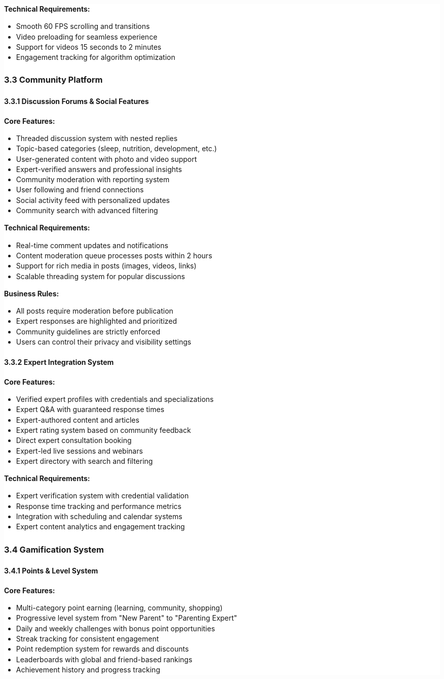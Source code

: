 **Technical Requirements:**
- Smooth 60 FPS scrolling and transitions
- Video preloading for seamless experience
- Support for videos 15 seconds to 2 minutes
- Engagement tracking for algorithm optimization

### 3.3 Community Platform

#### 3.3.1 Discussion Forums & Social Features
**Core Features:**
- Threaded discussion system with nested replies
- Topic-based categories (sleep, nutrition, development, etc.)
- User-generated content with photo and video support
- Expert-verified answers and professional insights
- Community moderation with reporting system
- User following and friend connections
- Social activity feed with personalized updates
- Community search with advanced filtering

**Technical Requirements:**
- Real-time comment updates and notifications
- Content moderation queue processes posts within 2 hours
- Support for rich media in posts (images, videos, links)
- Scalable threading system for popular discussions

**Business Rules:**
- All posts require moderation before publication
- Expert responses are highlighted and prioritized
- Community guidelines are strictly enforced
- Users can control their privacy and visibility settings

#### 3.3.2 Expert Integration System
**Core Features:**
- Verified expert profiles with credentials and specializations
- Expert Q&A with guaranteed response times
- Expert-authored content and articles
- Expert rating system based on community feedback
- Direct expert consultation booking
- Expert-led live sessions and webinars
- Expert directory with search and filtering

**Technical Requirements:**
- Expert verification system with credential validation
- Response time tracking and performance metrics
- Integration with scheduling and calendar systems
- Expert content analytics and engagement tracking

### 3.4 Gamification System

#### 3.4.1 Points & Level System
**Core Features:**
- Multi-category point earning (learning, community, shopping)
- Progressive level system from "New Parent" to "Parenting Expert"
- Daily and weekly challenges with bonus point opportunities
- Streak tracking for consistent engagement
- Point redemption system for rewards and discounts
- Leaderboards with global and friend-based rankings
- Achievement history and progress tracking
